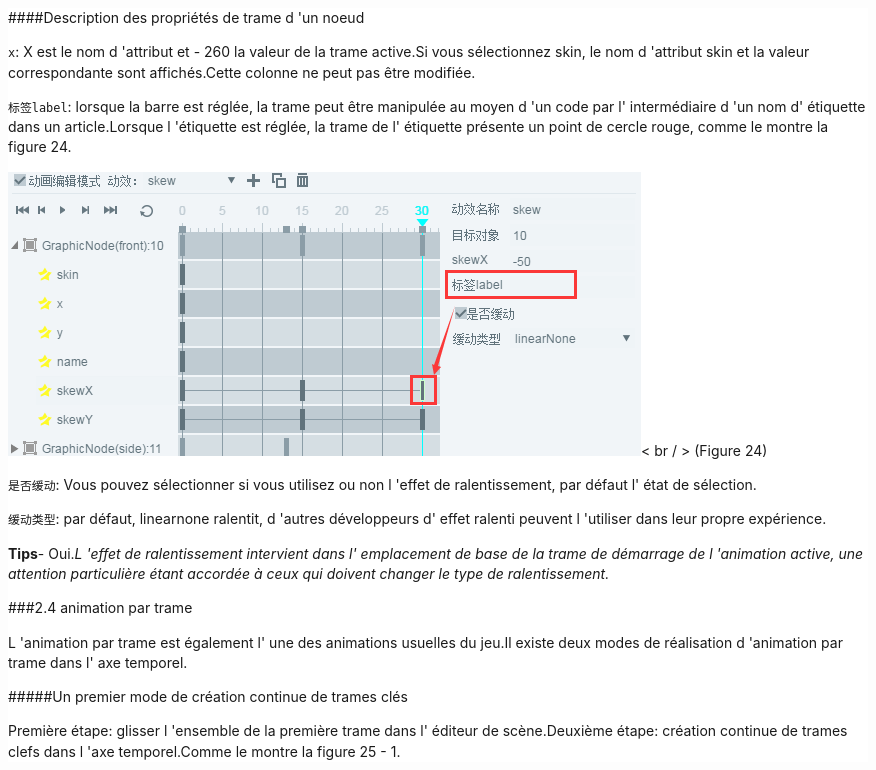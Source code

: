 ####Description des propriétés de trame d 'un noeud

`x`: X est le nom d 'attribut et - 260 la valeur de la trame active.Si vous sélectionnez skin, le nom d 'attribut skin et la valeur correspondante sont affichés.Cette colonne ne peut pas être modifiée.

`标签label`: lorsque la barre est réglée, la trame peut être manipulée au moyen d 'un code par l' intermédiaire d 'un nom d' étiquette dans un article.Lorsque l 'étiquette est réglée, la trame de l' étiquette présente un point de cercle rouge, comme le montre la figure 24.

![24](img/24.png)< br / > (Figure 24)

`是否缓动`: Vous pouvez sélectionner si vous utilisez ou non l 'effet de ralentissement, par défaut l' état de sélection.

`缓动类型`: par défaut, linearnone ralentit, d 'autres développeurs d' effet ralenti peuvent l 'utiliser dans leur propre expérience.

**Tips**- Oui.*L 'effet de ralentissement intervient dans l' emplacement de base de la trame de démarrage de l 'animation active, une attention particulière étant accordée à ceux qui doivent changer le type de ralentissement.*



###2.4 animation par trame

L 'animation par trame est également l' une des animations usuelles du jeu.Il existe deux modes de réalisation d 'animation par trame dans l' axe temporel.

#####Un premier mode de création continue de trames clés

Première étape: glisser l 'ensemble de la première trame dans l' éditeur de scène.Deuxième étape: création continue de trames clefs dans l 'axe temporel.Comme le montre la figure 25 - 1.
